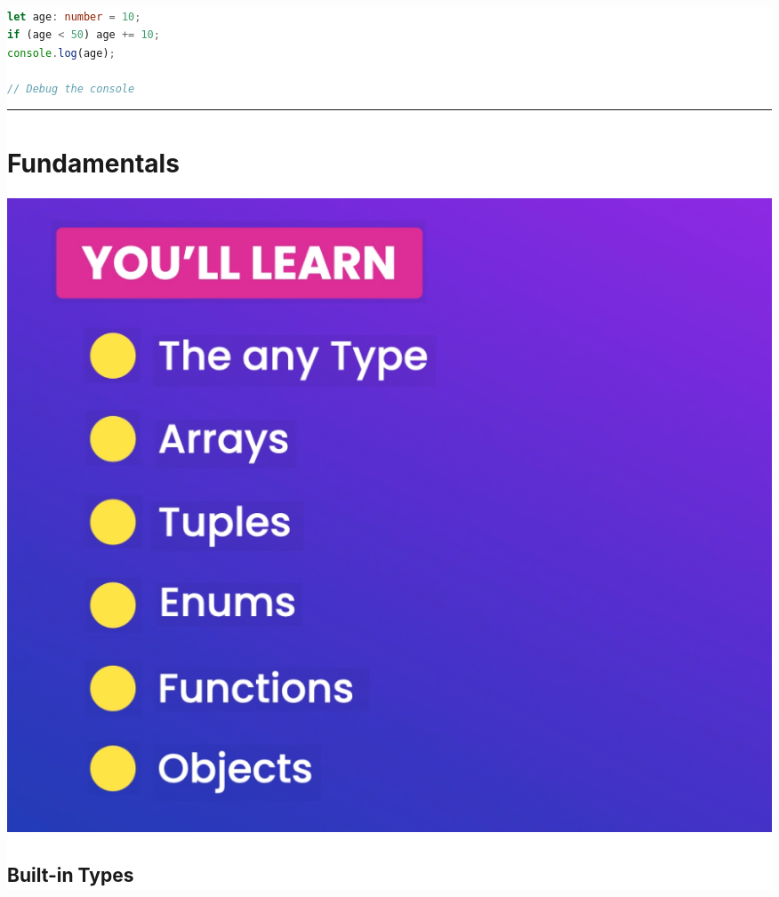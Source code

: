 ```typescript
let age: number = 10;
if (age < 50) age += 10;
console.log(age);

// Debug the console
```

-----

# Fundamentals
![img.png](imgs/FundContent.png)

## Built-in Types
